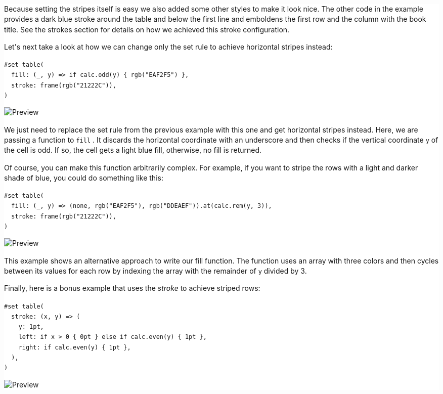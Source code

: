 Because setting the stripes itself is easy we also added some other styles to
make it look nice. The other code in the example provides a dark blue  stroke
around the table and below the first line and emboldens the first row and the
column with the book title. See the  strokes  section for details on how we
achieved this stroke configuration.

Let's next take a look at how we can change only the set rule to achieve
horizontal stripes instead:

    
    
    #set table(
      fill: (_, y) => if calc.odd(y) { rgb("EAF2F5") },
      stroke: frame(rgb("21222C")),
    )
    

![Preview](/assets/docs/25lCWRlQDgNwC6P_ss5rsgAAAAAAAAAA.png)

We just need to replace the set rule from the previous example with this one
and get horizontal stripes instead. Here, we are passing a function to ` fill
` . It discards the horizontal coordinate with an underscore and then checks
if the vertical coordinate ` y ` of the cell is odd. If so, the cell gets a
light blue fill, otherwise, no fill is returned.

Of course, you can make this function arbitrarily complex. For example, if you
want to stripe the rows with a light and darker shade of blue, you could do
something like this:

    
    
    #set table(
      fill: (_, y) => (none, rgb("EAF2F5"), rgb("DDEAEF")).at(calc.rem(y, 3)),
      stroke: frame(rgb("21222C")),
    )
    

![Preview](/assets/docs/cCvrBfZ8ZZjy8abtCE_cmgAAAAAAAAAA.png)

This example shows an alternative approach to write our fill function. The
function uses an array with three colors and then cycles between its values
for each row by indexing the array with the remainder of ` y ` divided by 3.

Finally, here is a bonus example that uses the _stroke_ to achieve striped
rows:

    
    
    #set table(
      stroke: (x, y) => (
        y: 1pt,
        left: if x > 0 { 0pt } else if calc.even(y) { 1pt },
        right: if calc.even(y) { 1pt },
      ),
    )
    

![Preview](/assets/docs/GD_bV9_znidgeZ0v5zIXUAAAAAAAAAAA.png)
